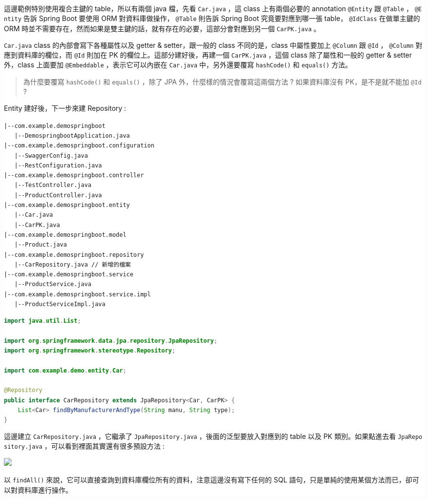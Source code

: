 這邊範例特別使用複合主鍵的 table，所以有兩個 java 檔，先看 `Car.java` ，這 class 上有兩個必要的 annotation `@Entity` 跟 `@Table` ， `@Entity` 告訴 Spring Boot 要使用 ORM 對資料庫做操作， `@Table` 則告訴 Spring Boot 究竟要對應到哪一張 table， `@IdClass` 在做單主鍵的 ORM 時並不需要存在，然而如果是雙主鍵的話，就有存在的必要，這部分會對應到另一個 `CarPK.java` 。

`Car.java` class 的內部會寫下各種屬性以及 getter & setter，跟一般的 class 不同的是，class 中屬性要加上 `@Column` 跟 `@Id` ， `@Column` 對應到資料庫的欄位，而 `@Id` 則加在 PK 的欄位上。這部分建好後，再建一個 `CarPK.java` ，這個 class 除了屬性和一般的 getter & setter 外，class 上面要加 `@Embeddable` ，表示它可以內嵌在 `Car.java` 中，另外還要覆寫 `hashCode()` 和 `equals()` 方法。

>  為什麼要覆寫 `hashCode()` 和 `equals()` ，除了 JPA 外，什麼樣的情況會覆寫這兩個方法 ?
>  如果資料庫沒有 PK，是不是就不能加 `@Id` ?

Entity 建好後，下一步來建 Repository :

``` 
|--com.example.demospringboot
   |--DemospringbootApplication.java
|--com.example.demospringboot.configuration
   |--SwaggerConfig.java
   |--RestConfiguration.java
|--com.example.demospringboot.controller
   |--TestController.java
   |--ProductController.java
|--com.example.demospringboot.entity
   |--Car.java
   |--CarPK.java
|--com.example.demospringboot.model
   |--Product.java
|--com.example.demospringboot.repository
   |--CarRepository.java // 新增的檔案
|--com.example.demospringboot.service
   |--ProductService.java
|--com.example.demospringboot.service.impl
   |--ProductServiceImpl.java
```

``` Java
import java.util.List;

import org.springframework.data.jpa.repository.JpaRepository;
import org.springframework.stereotype.Repository;

import com.example.demo.entity.Car;

@Repository
public interface CarRepository extends JpaRepository<Car, CarPK> {
    List<Car> findByManufacturerAndType(String manu, String type);
}
```

這邊建立 `CarRepository.java` ，它繼承了 `JpaRepository.java` ，後面的泛型要放入對應到的 table 以及 PK 類別。如果點進去看 `JpaRepository.java` ，可以看到裡面其實還有很多預設方法 :

<img src="/images/7-1.png">

以 `findAll()` 來說，它可以直接查詢到資料庫欄位所有的資料，注意這邊沒有寫下任何的 SQL 語句，只是單純的使用某個方法而已，卻可以對資料庫進行操作。
